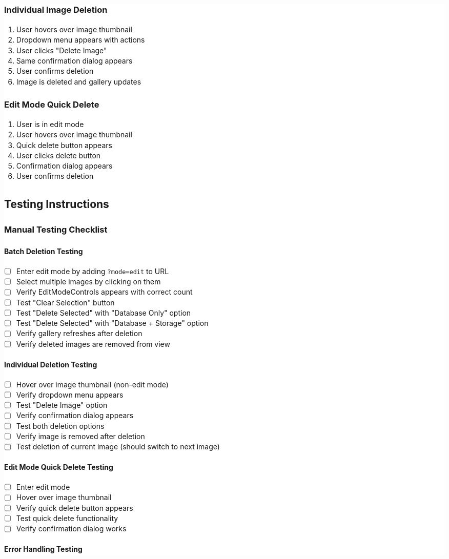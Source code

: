 ### Individual Image Deletion

1. User hovers over image thumbnail
2. Dropdown menu appears with actions
3. User clicks "Delete Image"
4. Same confirmation dialog appears
5. User confirms deletion
6. Image is deleted and gallery updates

### Edit Mode Quick Delete

1. User is in edit mode
2. User hovers over image thumbnail
3. Quick delete button appears
4. User clicks delete button
5. Confirmation dialog appears
6. User confirms deletion

## Testing Instructions

### Manual Testing Checklist

#### Batch Deletion Testing

- [ ] Enter edit mode by adding `?mode=edit` to URL
- [ ] Select multiple images by clicking on them
- [ ] Verify EditModeControls appears with correct count
- [ ] Test "Clear Selection" button
- [ ] Test "Delete Selected" with "Database Only" option
- [ ] Test "Delete Selected" with "Database + Storage" option
- [ ] Verify gallery refreshes after deletion
- [ ] Verify deleted images are removed from view

#### Individual Deletion Testing

- [ ] Hover over image thumbnail (non-edit mode)
- [ ] Verify dropdown menu appears
- [ ] Test "Delete Image" option
- [ ] Verify confirmation dialog appears
- [ ] Test both deletion options
- [ ] Verify image is removed after deletion
- [ ] Test deletion of current image (should switch to next image)

#### Edit Mode Quick Delete Testing

- [ ] Enter edit mode
- [ ] Hover over image thumbnail
- [ ] Verify quick delete button appears
- [ ] Test quick delete functionality
- [ ] Verify confirmation dialog works

#### Error Handling Testing
